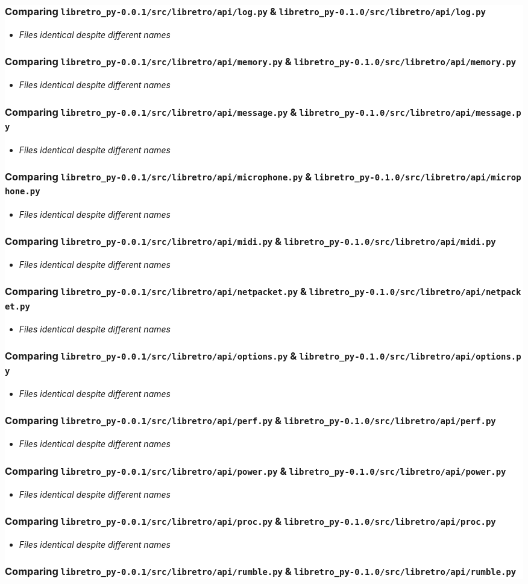 ### Comparing `libretro_py-0.0.1/src/libretro/api/log.py` & `libretro_py-0.1.0/src/libretro/api/log.py`

 * *Files identical despite different names*

### Comparing `libretro_py-0.0.1/src/libretro/api/memory.py` & `libretro_py-0.1.0/src/libretro/api/memory.py`

 * *Files identical despite different names*

### Comparing `libretro_py-0.0.1/src/libretro/api/message.py` & `libretro_py-0.1.0/src/libretro/api/message.py`

 * *Files identical despite different names*

### Comparing `libretro_py-0.0.1/src/libretro/api/microphone.py` & `libretro_py-0.1.0/src/libretro/api/microphone.py`

 * *Files identical despite different names*

### Comparing `libretro_py-0.0.1/src/libretro/api/midi.py` & `libretro_py-0.1.0/src/libretro/api/midi.py`

 * *Files identical despite different names*

### Comparing `libretro_py-0.0.1/src/libretro/api/netpacket.py` & `libretro_py-0.1.0/src/libretro/api/netpacket.py`

 * *Files identical despite different names*

### Comparing `libretro_py-0.0.1/src/libretro/api/options.py` & `libretro_py-0.1.0/src/libretro/api/options.py`

 * *Files identical despite different names*

### Comparing `libretro_py-0.0.1/src/libretro/api/perf.py` & `libretro_py-0.1.0/src/libretro/api/perf.py`

 * *Files identical despite different names*

### Comparing `libretro_py-0.0.1/src/libretro/api/power.py` & `libretro_py-0.1.0/src/libretro/api/power.py`

 * *Files identical despite different names*

### Comparing `libretro_py-0.0.1/src/libretro/api/proc.py` & `libretro_py-0.1.0/src/libretro/api/proc.py`

 * *Files identical despite different names*

### Comparing `libretro_py-0.0.1/src/libretro/api/rumble.py` & `libretro_py-0.1.0/src/libretro/api/rumble.py`
